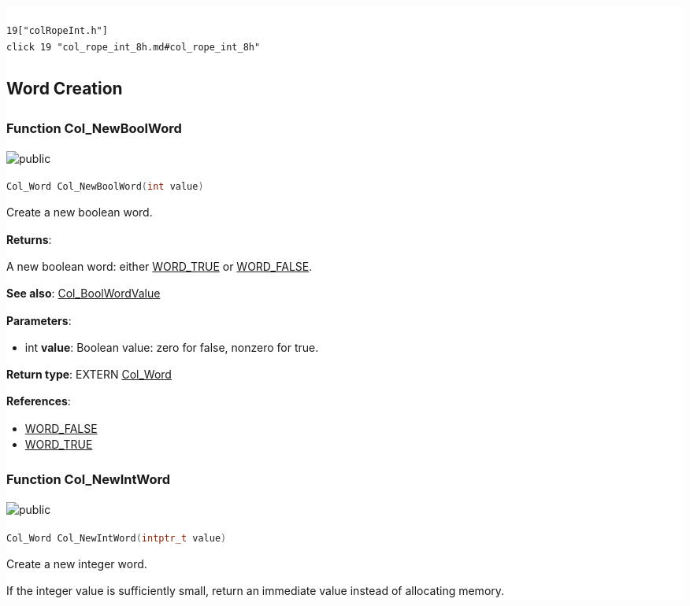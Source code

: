 ```mermaid

19["colRopeInt.h"]
click 19 "col_rope_int_8h.md#col_rope_int_8h"

```

## Word Creation

<a id="group__words_1ga7e2a5d74e73d2e6b9300814f79ea0db6"></a>
### Function Col\_NewBoolWord

![][public]

```cpp
Col_Word Col_NewBoolWord(int value)
```

Create a new boolean word.

**Returns**:

A new boolean word: either [WORD\_TRUE](col_word_8h.md#group__words_1ga675ef8bd2cf0ae2e0f39f8ca02dfb338) or [WORD\_FALSE](col_word_8h.md#group__words_1ga886d363141d4b7de508efa17ca191c3e).



**See also**: [Col\_BoolWordValue](col_word_8h.md#group__words_1ga3237f3b47ae8e74b1169b6ebd3cf6ebe)



**Parameters**:

* int **value**: Boolean value: zero for false, nonzero for true.

**Return type**: EXTERN [Col\_Word](col_word_8h.md#group__words_1gadb626f9e195212e4fdfba7df154ad043)

**References**:

* [WORD\_FALSE](col_word_8h.md#group__words_1ga886d363141d4b7de508efa17ca191c3e)
* [WORD\_TRUE](col_word_8h.md#group__words_1ga675ef8bd2cf0ae2e0f39f8ca02dfb338)

<a id="group__words_1gaba67c33e1004d5db691cb5834b77645e"></a>
### Function Col\_NewIntWord

![][public]

```cpp
Col_Word Col_NewIntWord(intptr_t value)
```

Create a new integer word.

If the integer value is sufficiently small, return an immediate value instead of allocating memory.







[public]: https://img.shields.io/badge/-public-brightgreen (public)
[C++]: https://img.shields.io/badge/language-C%2B%2B-blue (C++)
[private]: https://img.shields.io/badge/-private-red (private)
[Markdown]: https://img.shields.io/badge/language-Markdown-blue (Markdown)
[static]: https://img.shields.io/badge/-static-lightgrey (static)